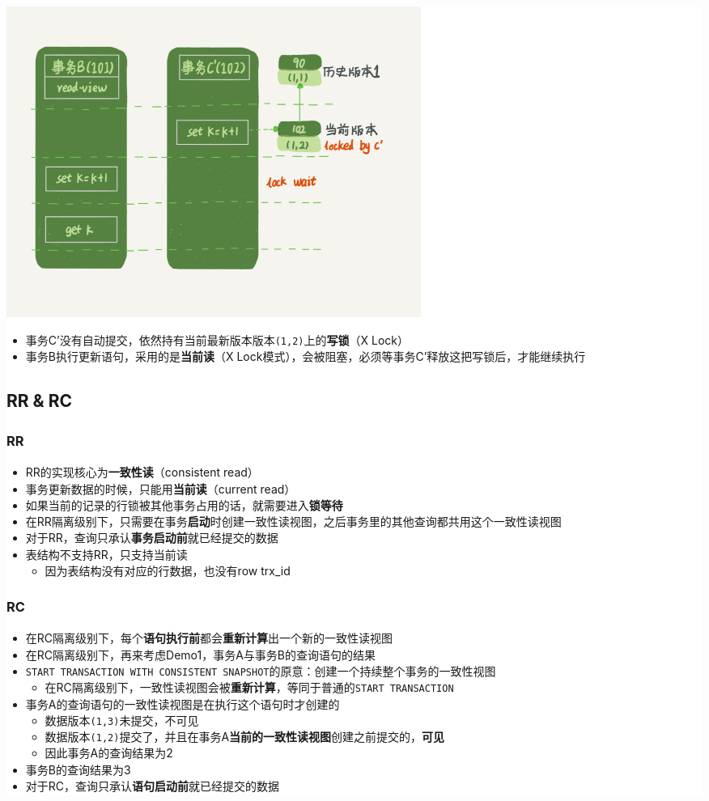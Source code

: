 <img src="/images/mysql-transaction-isolation/540967ea905e8b63630e496786d84c92.png" alt="img" style="zoom:50%;" />

- 事务C’没有自动提交，依然持有当前最新版本版本`(1,2)`上的**写锁**（X Lock）
- 事务B执行更新语句，采用的是**当前读**（X Lock模式），会被阻塞，必须等事务C’释放这把写锁后，才能继续执行

## RR & RC

### RR
- RR的实现核心为**一致性读**（consistent read）
- 事务更新数据的时候，只能用**当前读**（current read）
- 如果当前的记录的行锁被其他事务占用的话，就需要进入**锁等待**
- 在RR隔离级别下，只需要在事务**启动**时创建一致性读视图，之后事务里的其他查询都共用这个一致性读视图
- 对于RR，查询只承认**事务启动前**就已经提交的数据
- 表结构不支持RR，只支持当前读
  - 因为表结构没有对应的行数据，也没有row trx_id

### RC
- 在RC隔离级别下，每个**语句执行前**都会**重新计算**出一个新的一致性读视图
- 在RC隔离级别下，再来考虑Demo1，事务A与事务B的查询语句的结果
- `START TRANSACTION WITH CONSISTENT SNAPSHOT`的原意：创建一个持续整个事务的一致性视图
  - 在RC隔离级别下，一致性读视图会被**重新计算**，等同于普通的`START TRANSACTION`
- 事务A的查询语句的一致性读视图是在执行这个语句时才创建的
  - 数据版本`(1,3)`未提交，不可见
  - 数据版本`(1,2)`提交了，并且在事务A**当前的一致性读视图**创建之前提交的，**可见**
  - 因此事务A的查询结果为2
- 事务B的查询结果为3
- 对于RC，查询只承认**语句启动前**就已经提交的数据
